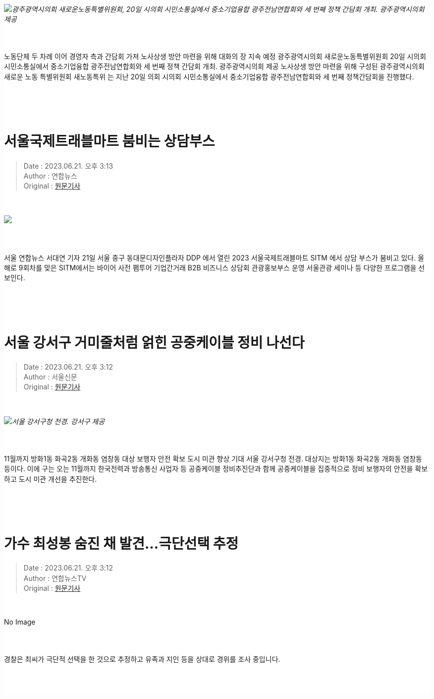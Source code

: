 <img src="https://imgnews.pstatic.net/image/079/2023/06/21/0003782734_001_20230621151205434.jpg?type=w647" id="img1"></img><em class="img_desc">광주광역시의회 새로운노동특별위원회, 20일 시의회 시민소통실에서 중소기업융합 광주전남연합회와 세 번째 정책 간담회 개최. 광주광역시의회 제공</em>  
<br/><br/>  
  
노동단체 두 차례 이어 경영자 측과 간담회 가져 노사상생 방안 마련을 위해 대화의 장 지속 예정 광주광역시의회 새로운노동특별위원회 20일 시의회 시민소통실에서 중소기업융합 광주전남연합회와 세 번째 정책 간담회 개최.
광주광역시의회 제공 노사상생 방안 마련을 위해 구성된 광주광역시의회 새로운 노동 특별위원회 새노동특위 는 지난 20일 의회 시의회 시민소통실에서 중소기업융합 광주전남연합회와 세 번째 정책간담회을 진행했다.  
<br/><br/><br/>  

  
# 서울국제트래블마트 붐비는 상담부스  
  
> Date : 2023.06.21. 오후 3:13  
> Author : 연합뉴스  
> Original : [원문기사](https://n.news.naver.com/mnews/article/001/0014016835?sid=102)  
<br/>  
  
<img src="https://imgnews.pstatic.net/image/001/2023/06/21/PYH2023062115640001300_P4_20230621151307973.jpg?type=w647" id="img1"></img>  
<br/><br/>  
  
서울 연합뉴스 서대연 기자 21일 서울 중구 동대문디자인플라자 DDP 에서 열린 2023 서울국제트래블마트 SITM 에서 상담 부스가 붐비고 있다. 올해로 9회차를 맞은 SITM에서는 바이어 사전 팸투어 기업간거래 B2B 비즈니스 상담회 관광홍보부스 운영 서울관광 세미나 등 다양한 프로그램을 선보인다.  
<br/><br/><br/>  

  
# 서울 강서구 거미줄처럼 얽힌 공중케이블 정비 나선다  
  
> Date : 2023.06.21. 오후 3:12  
> Author : 서울신문  
> Original : [원문기사](https://n.news.naver.com/mnews/article/081/0003370653?sid=102)  
<br/>  
  
<img src="https://imgnews.pstatic.net/image/081/2023/06/21/0003370653_001_20230621151203296.jpg?type=w647" id="img1"></img><em class="img_desc">서울 강서구청 전경. 강서구 제공</em>  
<br/><br/>  
  
11월까지 방화1동 화곡2동 개화동 염창동 대상 보행자 안전 확보 도시 미관 향상 기대 서울 강서구청 전경.
대상지는 방화1동 화곡2동 개화동 염창동 등이다.
이에 구는 오는 11월까지 한국전력과 방송통신 사업자 등 공중케이블 정비추진단과 함께 공중케이블을 집중적으로 정비 보행자의 안전을 확보하고 도시 미관 개선을 추진한다.  
<br/><br/><br/>  

  
# 가수 최성봉 숨진 채 발견…극단선택 추정  
  
> Date : 2023.06.21. 오후 3:12  
> Author : 연합뉴스TV  
> Original : [원문기사](https://n.news.naver.com/mnews/article/422/0000604748?sid=102)  
<br/>  
  
No Image  
<br/><br/>  
  
경찰은 최씨가 극단적 선택을 한 것으로 추정하고 유족과 지인 등을 상대로 경위를 조사 중입니다.  
<br/><br/><br/>  


